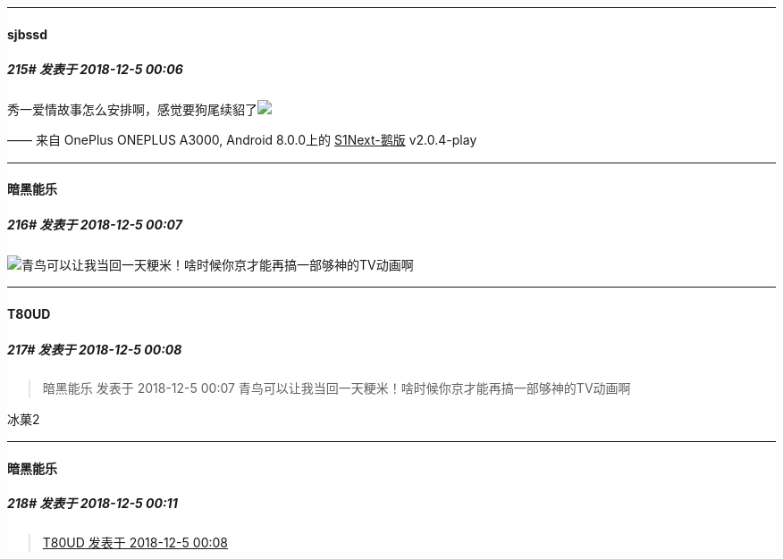





-----

####  sjbssd  
##### 215#       发表于 2018-12-5 00:06




秀一爱情故事怎么安排啊，感觉要狗尾续貂了<img src="https://static.saraba1st.com/image/smiley/face2017/067.png" referrerpolicy="no-referrer">

—— 来自 OnePlus ONEPLUS A3000, Android 8.0.0上的 [S1Next-鹅版](https://github.com/ykrank/S1-Next/releases) v2.0.4-play







-----

####  暗黑能乐  
##### 216#       发表于 2018-12-5 00:07



<img src="https://static.saraba1st.com/image/smiley/face2017/061.gif" referrerpolicy="no-referrer">青鸟可以让我当回一天粳米！啥时候你京才能再搞一部够神的TV动画啊







-----

####  T80UD  
##### 217#       发表于 2018-12-5 00:08



<blockquote>暗黑能乐 发表于 2018-12-5 00:07
青鸟可以让我当回一天粳米！啥时候你京才能再搞一部够神的TV动画啊</blockquote>
冰菓2







-----

####  暗黑能乐  
##### 218#       发表于 2018-12-5 00:11



<blockquote><a href="httphttps://bbs.saraba1st.com/2b/forum.php?mod=redirect&amp;goto=findpost&amp;pid=41829876&amp;ptid=1795203" target="_blank">T80UD 发表于 2018-12-5 00:08</a>
